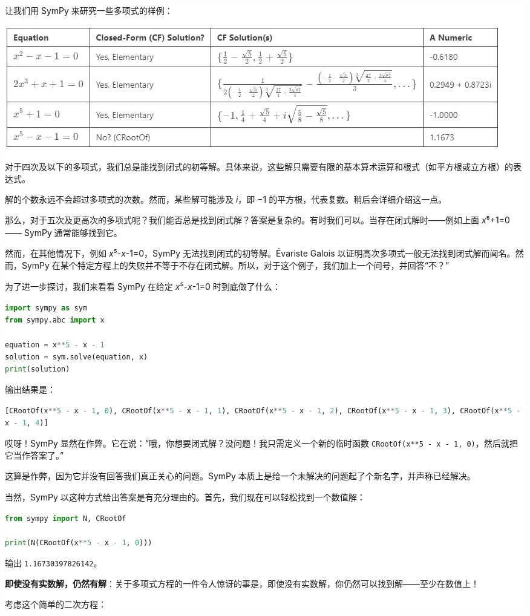 让我们用 SymPy 来研究一些多项式的样例：

![](img/0f3e71215f730a7a7cffd72d197facf6.png)

对于四次及以下的多项式，我们总是能找到闭式的初等解。具体来说，这些解只需要有限的基本算术运算和根式（如平方根或立方根）的表达式。

解的个数永远不会超过多项式的次数。然而，某些解可能涉及 *i*，即 −1 的平方根，代表复数。稍后会详细介绍这一点。

那么，对于五次及更高次的多项式呢？我们能否总是找到闭式解？答案是复杂的。有时我们可以。当存在闭式解时——例如上面 *x*⁵+1=0 —— SymPy 通常能够找到它。

然而，在其他情况下，例如 *x*⁵-*x*-1=0，SymPy 无法找到闭式的初等解。Évariste Galois 以证明高次多项式一般无法找到闭式解而闻名。然而，SymPy 在某个特定方程上的失败并不等于不存在闭式解。所以，对于这个例子，我们加上一个问号，并回答“不？”

为了进一步探讨，我们来看看 SymPy 在给定 *x*⁵-*x*-1=0 时到底做了什么：

```py
import sympy as sym
from sympy.abc import x

equation = x**5 - x - 1
solution = sym.solve(equation, x)
print(solution)
```

输出结果是：

```py
[CRootOf(x**5 - x - 1, 0), CRootOf(x**5 - x - 1, 1), CRootOf(x**5 - x - 1, 2), CRootOf(x**5 - x - 1, 3), CRootOf(x**5 - x - 1, 4)]
```

哎呀！SymPy 显然在作弊。它在说：“哦，你想要闭式解？没问题！我只需定义一个新的临时函数 `CRootOf(x**5 - x - 1, 0)`，然后就把它当作答案了。”

这算是作弊，因为它并没有回答我们真正关心的问题。SymPy 本质上是给一个未解决的问题起了个新名字，并声称已经解决。

当然，SymPy 以这种方式给出答案是有充分理由的。首先，我们现在可以轻松找到一个数值解：

```py
from sympy import N, CRootOf

print(N(CRootOf(x**5 - x - 1, 0)))
```

输出 `1.16730397826142`。

**即使没有实数解，仍然有解**：关于多项式方程的一件令人惊讶的事是，即使没有实数解，你仍然可以找到解——至少在数值上！

考虑这个简单的二次方程：

